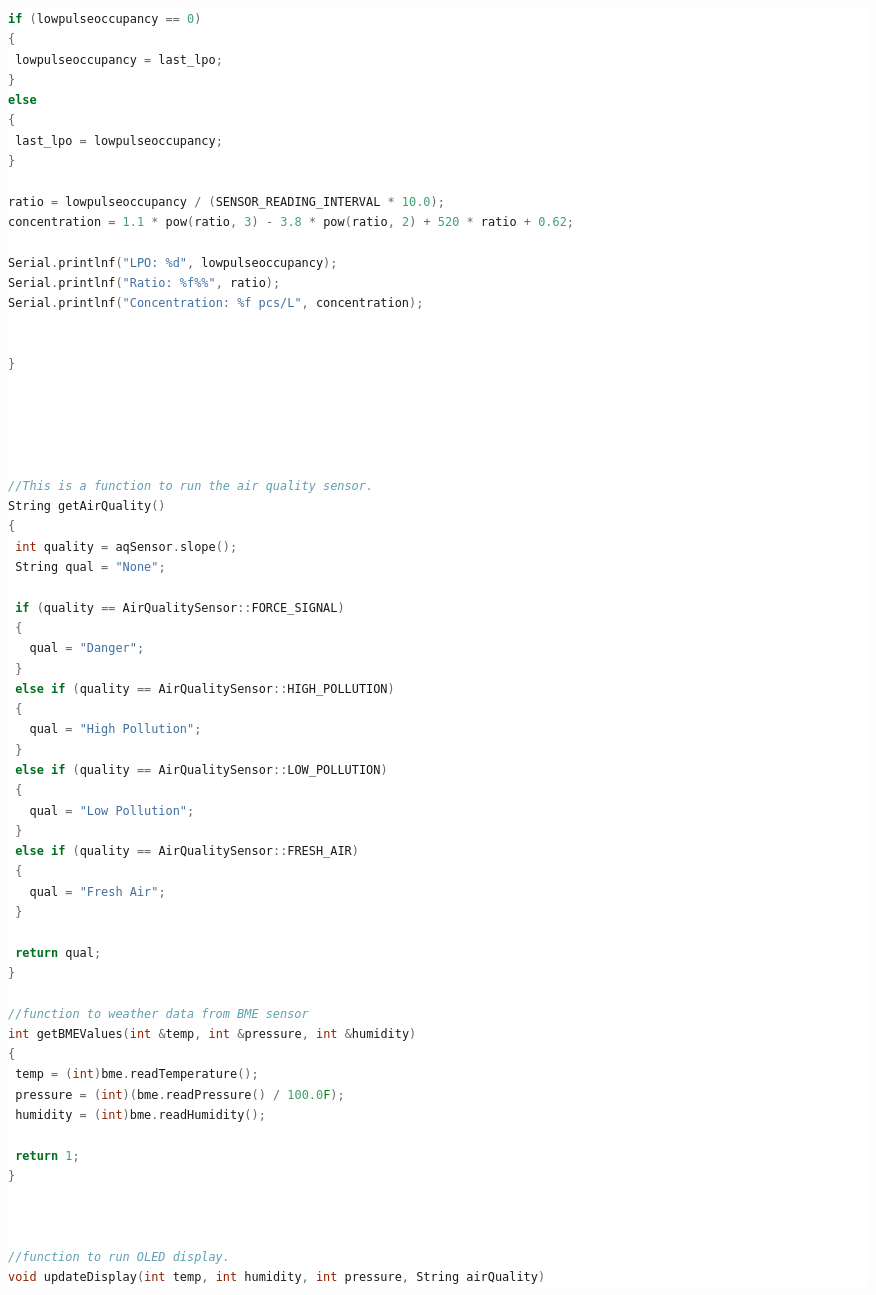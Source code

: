 ```c
if (lowpulseoccupancy == 0)
{
 lowpulseoccupancy = last_lpo;
}
else
{
 last_lpo = lowpulseoccupancy;
}

ratio = lowpulseoccupancy / (SENSOR_READING_INTERVAL * 10.0);
concentration = 1.1 * pow(ratio, 3) - 3.8 * pow(ratio, 2) + 520 * ratio + 0.62;

Serial.printlnf("LPO: %d", lowpulseoccupancy);
Serial.printlnf("Ratio: %f%%", ratio);
Serial.printlnf("Concentration: %f pcs/L", concentration);


}





//This is a function to run the air quality sensor.
String getAirQuality()
{
 int quality = aqSensor.slope();
 String qual = "None";

 if (quality == AirQualitySensor::FORCE_SIGNAL)
 {
   qual = "Danger";
 }
 else if (quality == AirQualitySensor::HIGH_POLLUTION)
 {
   qual = "High Pollution";
 }
 else if (quality == AirQualitySensor::LOW_POLLUTION)
 {
   qual = "Low Pollution";
 }
 else if (quality == AirQualitySensor::FRESH_AIR)
 {
   qual = "Fresh Air";
 }

 return qual;
}

//function to weather data from BME sensor
int getBMEValues(int &temp, int &pressure, int &humidity)
{
 temp = (int)bme.readTemperature();
 pressure = (int)(bme.readPressure() / 100.0F);
 humidity = (int)bme.readHumidity();

 return 1;
}



//function to run OLED display.
void updateDisplay(int temp, int humidity, int pressure, String airQuality)
```